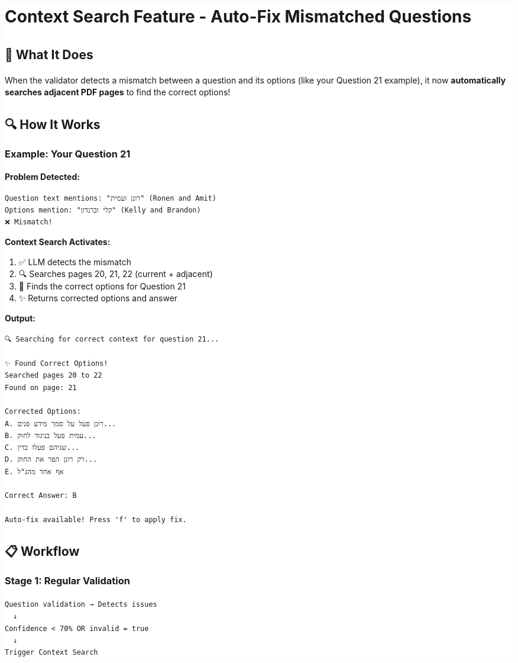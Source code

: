 # Context Search Feature - Auto-Fix Mismatched Questions

## 🎯 What It Does

When the validator detects a mismatch between a question and its options (like your Question 21 example), it now **automatically searches adjacent PDF pages** to find the correct options!

## 🔍 How It Works

### Example: Your Question 21

**Problem Detected:**
```
Question text mentions: "רונן ועמית" (Ronen and Amit)
Options mention: "קלי וברנדון" (Kelly and Brandon)
❌ Mismatch!
```

**Context Search Activates:**
1. ✅ LLM detects the mismatch
2. 🔍 Searches pages 20, 21, 22 (current + adjacent)
3. 🎯 Finds the correct options for Question 21
4. ✨ Returns corrected options and answer

**Output:**
```
🔍 Searching for correct context for question 21...

✨ Found Correct Options!
Searched pages 20 to 22
Found on page: 21

Corrected Options:
A. רונן פעל על סמך מידע פנים...
B. עמית פעל בניגוד לחוק...
C. שניהם פעלו כדין...
D. רק רונן הפר את החוק...
E. אף אחד מהנ"ל

Correct Answer: B

Auto-fix available! Press 'f' to apply fix.
```

## 📋 Workflow

### Stage 1: Regular Validation
```
Question validation → Detects issues
  ↓
Confidence < 70% OR invalid = true
  ↓
Trigger Context Search
```
